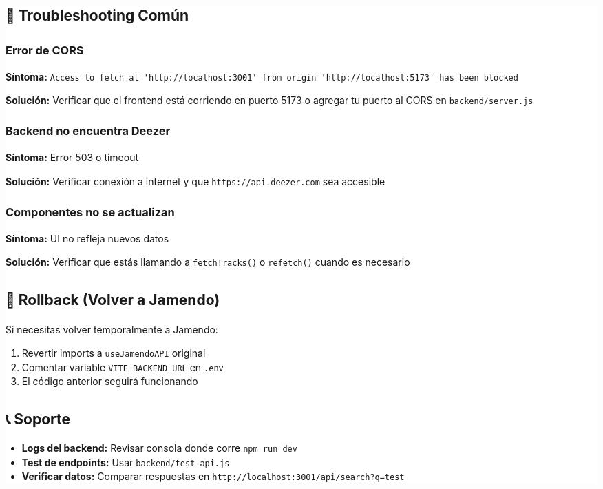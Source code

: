## 🚨 Troubleshooting Común

### Error de CORS
**Síntoma:** `Access to fetch at 'http://localhost:3001' from origin 'http://localhost:5173' has been blocked`

**Solución:** Verificar que el frontend está corriendo en puerto 5173 o agregar tu puerto al CORS en `backend/server.js`

### Backend no encuentra Deezer
**Síntoma:** Error 503 o timeout

**Solución:** Verificar conexión a internet y que `https://api.deezer.com` sea accesible

### Componentes no se actualizan
**Síntoma:** UI no refleja nuevos datos

**Solución:** Verificar que estás llamando a `fetchTracks()` o `refetch()` cuando es necesario

## 🎯 Rollback (Volver a Jamendo)

Si necesitas volver temporalmente a Jamendo:

1. Revertir imports a `useJamendoAPI` original
2. Comentar variable `VITE_BACKEND_URL` en `.env`
3. El código anterior seguirá funcionando

## 📞 Soporte

- **Logs del backend:** Revisar consola donde corre `npm run dev`
- **Test de endpoints:** Usar `backend/test-api.js`
- **Verificar datos:** Comparar respuestas en `http://localhost:3001/api/search?q=test`
